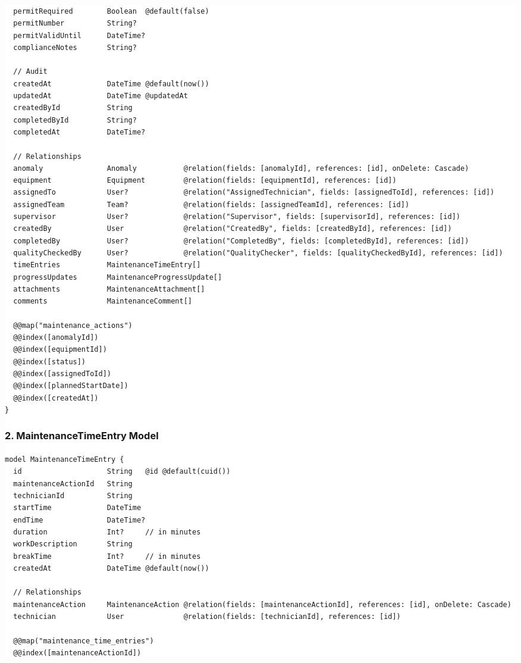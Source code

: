 ```prisma
  permitRequired        Boolean  @default(false)
  permitNumber          String?
  permitValidUntil      DateTime?
  complianceNotes       String?
  
  // Audit
  createdAt             DateTime @default(now())
  updatedAt             DateTime @updatedAt
  createdById           String
  completedById         String?
  completedAt           DateTime?
  
  // Relationships
  anomaly               Anomaly           @relation(fields: [anomalyId], references: [id], onDelete: Cascade)
  equipment             Equipment         @relation(fields: [equipmentId], references: [id])
  assignedTo            User?             @relation("AssignedTechnician", fields: [assignedToId], references: [id])
  assignedTeam          Team?             @relation(fields: [assignedTeamId], references: [id])
  supervisor            User?             @relation("Supervisor", fields: [supervisorId], references: [id])
  createdBy             User              @relation("CreatedBy", fields: [createdById], references: [id])
  completedBy           User?             @relation("CompletedBy", fields: [completedById], references: [id])
  qualityCheckedBy      User?             @relation("QualityChecker", fields: [qualityCheckedById], references: [id])
  timeEntries           MaintenanceTimeEntry[]
  progressUpdates       MaintenanceProgressUpdate[]
  attachments           MaintenanceAttachment[]
  comments              MaintenanceComment[]
  
  @@map("maintenance_actions")
  @@index([anomalyId])
  @@index([equipmentId])
  @@index([status])
  @@index([assignedToId])
  @@index([plannedStartDate])
  @@index([createdAt])
}
```

### 2. MaintenanceTimeEntry Model

```prisma
model MaintenanceTimeEntry {
  id                    String   @id @default(cuid())
  maintenanceActionId   String
  technicianId          String
  startTime             DateTime
  endTime               DateTime?
  duration              Int?     // in minutes
  workDescription       String
  breakTime             Int?     // in minutes
  createdAt             DateTime @default(now())
  
  // Relationships
  maintenanceAction     MaintenanceAction @relation(fields: [maintenanceActionId], references: [id], onDelete: Cascade)
  technician            User              @relation(fields: [technicianId], references: [id])
  
  @@map("maintenance_time_entries")
  @@index([maintenanceActionId])
```